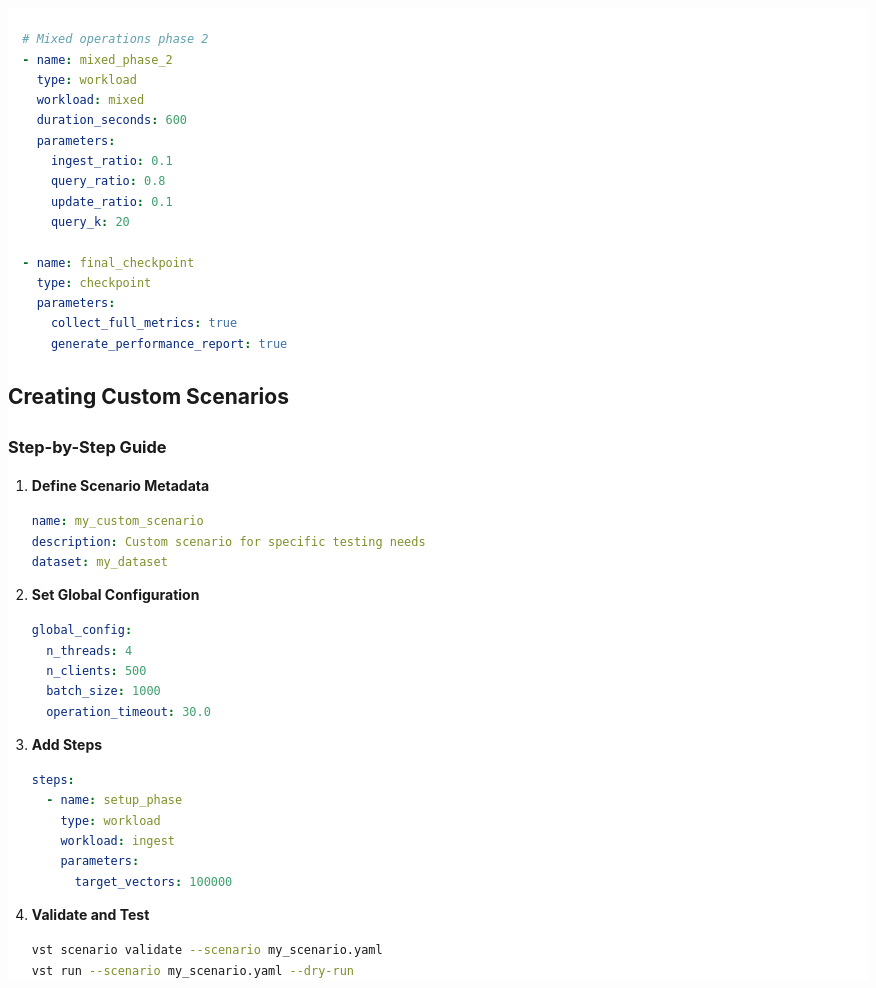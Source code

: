 ```yaml
      
  # Mixed operations phase 2
  - name: mixed_phase_2
    type: workload
    workload: mixed
    duration_seconds: 600
    parameters:
      ingest_ratio: 0.1
      query_ratio: 0.8
      update_ratio: 0.1
      query_k: 20
      
  - name: final_checkpoint
    type: checkpoint
    parameters:
      collect_full_metrics: true
      generate_performance_report: true
```

## Creating Custom Scenarios

### Step-by-Step Guide

1. **Define Scenario Metadata**
   ```yaml
   name: my_custom_scenario
   description: Custom scenario for specific testing needs
   dataset: my_dataset
   ```

2. **Set Global Configuration**
   ```yaml
   global_config:
     n_threads: 4
     n_clients: 500  
     batch_size: 1000
     operation_timeout: 30.0
   ```

3. **Add Steps**
   ```yaml
   steps:
     - name: setup_phase
       type: workload
       workload: ingest
       parameters:
         target_vectors: 100000
   ```

4. **Validate and Test**
   ```bash
   vst scenario validate --scenario my_scenario.yaml
   vst run --scenario my_scenario.yaml --dry-run
   ```
